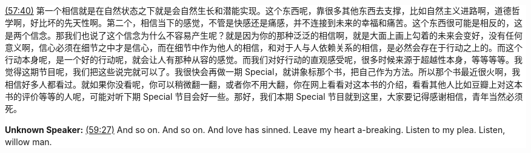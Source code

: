 [(57:40)](https://podwise.ai/dashboard/episodes/120466?locate=3460)
第一个相信就是在自然状态之下就是会自然生长和潜能实现。这个东西呢，靠很多其他东西去支撑，比如自然主义进路啊，道德哲学啊，好比坏的先天性啊。第二个，相信当下的感觉，不管是快感还是痛感，并不连接到未来的幸福和痛苦。这个东西很可能是相反的，这是两个信念。那我们也说了这个信念为什么不容易产生呢？就是因为你的那种泛泛的相信啊，就是大面上画上勾着的未来会变好，没有任何意义啊，信心必须在细节之中才是信心，而在细节中作为他人的相信，和对于人与人依赖关系的相信，是必然会存在于行动之上的。而这个行动本身呢，是一个好的行动呢，就会让人有那种从容的感觉。而我们对好行动的直观感受呢，很多时候来源于超越性本身，等等等等。我觉得这期节目呢，我们把这些说完就可以了。我很快会再做一期 Special，就讲象标那个书，把自己作为方法。所以那个书最近很火啊，我相信好多人都看过。就如果你没看呢，你可以稍微翻一翻，或者你不用大翻，你在网上看看对这本书的介绍，看看其他人比如豆瓣上对这本书的评价等等的人呢，可能对听下期 Special 节目会好一些。那好，我们本期 Special 节目就到这里，大家要记得感谢相信，青年当然必须死。

**Unknown Speaker:**
[(59:27)](https://podwise.ai/dashboard/episodes/120466?locate=3567)
And so on. And so on. And love has sinned. Leave my heart a-breaking. Listen to my plea. Listen, willow man.

